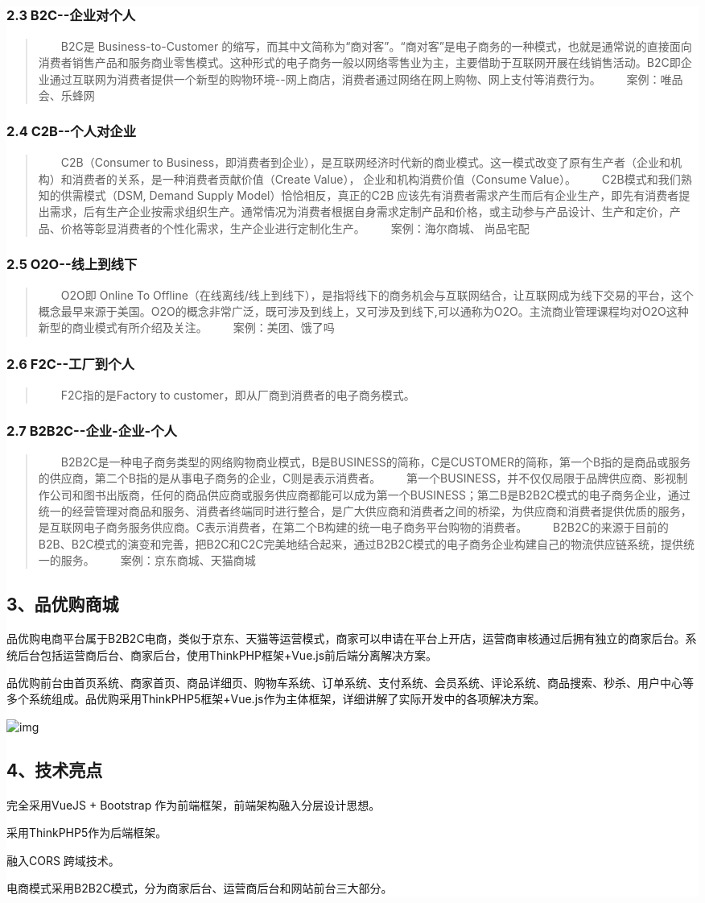 ### 2.3 B2C--企业对个人

>   B2C是 Business-to-Customer 的缩写，而其中文简称为“商对客”。“商对客”是电子商务的一种模式，也就是通常说的直接面向消费者销售产品和服务商业零售模式。这种形式的电子商务一般以网络零售业为主，主要借助于互联网开展在线销售活动。B2C即企业通过互联网为消费者提供一个新型的购物环境--网上商店，消费者通过网络在网上购物、网上支付等消费行为。
>   案例：唯品会、乐蜂网

### 2.4 C2B--个人对企业

>   C2B（Consumer to Business，即消费者到企业），是互联网经济时代新的商业模式。这一模式改变了原有生产者（企业和机构）和消费者的关系，是一种消费者贡献价值（Create Value）， 企业和机构消费价值（Consume Value）。
>   C2B模式和我们熟知的供需模式（DSM, Demand Supply Model）恰恰相反，真正的C2B 应该先有消费者需求产生而后有企业生产，即先有消费者提出需求，后有生产企业按需求组织生产。通常情况为消费者根据自身需求定制产品和价格，或主动参与产品设计、生产和定价，产品、价格等彰显消费者的个性化需求，生产企业进行定制化生产。
>   案例：海尔商城、 尚品宅配

### 2.5 O2O--线上到线下

>   O2O即 Online To Offline（在线离线/线上到线下），是指将线下的商务机会与互联网结合，让互联网成为线下交易的平台，这个概念最早来源于美国。O2O的概念非常广泛，既可涉及到线上，又可涉及到线下,可以通称为O2O。主流商业管理课程均对O2O这种新型的商业模式有所介绍及关注。
>   案例：美团、饿了吗

### 2.6 F2C--工厂到个人

>   F2C指的是Factory to customer，即从厂商到消费者的电子商务模式。

### 2.7 B2B2C--企业-企业-个人

>   B2B2C是一种电子商务类型的网络购物商业模式，B是BUSINESS的简称，C是CUSTOMER的简称，第一个B指的是商品或服务的供应商，第二个B指的是从事电子商务的企业，C则是表示消费者。
>   第一个BUSINESS，并不仅仅局限于品牌供应商、影视制作公司和图书出版商，任何的商品供应商或服务供应商都能可以成为第一个BUSINESS；第二B是B2B2C模式的电子商务企业，通过统一的经营管理对商品和服务、消费者终端同时进行整合，是广大供应商和消费者之间的桥梁，为供应商和消费者提供优质的服务，是互联网电子商务服务供应商。C表示消费者，在第二个B构建的统一电子商务平台购物的消费者。
>   B2B2C的来源于目前的B2B、B2C模式的演变和完善，把B2C和C2C完美地结合起来，通过B2B2C模式的电子商务企业构建自己的物流供应链系统，提供统一的服务。
>   案例：京东商城、天猫商城

## 3、品优购商城

品优购电商平台属于B2B2C电商，类似于京东、天猫等运营模式，商家可以申请在平台上开店，运营商审核通过后拥有独立的商家后台。系统后台包括运营商后台、商家后台，使用ThinkPHP框架+Vue.js前后端分离解决方案。 

品优购前台由首页系统、商家首页、商品详细页、购物车系统、订单系统、支付系统、会员系统、评论系统、商品搜索、秒杀、用户中心等多个系统组成。品优购采用ThinkPHP5框架+Vue.js作为主体框架，详细讲解了实际开发中的各项解决方案。 

![img](file:///C:\Users\asus\AppData\Local\Temp\ksohtml\wps912C.tmp.jpg) 

 

## 4、技术亮点

 完全采用VueJS + Bootstrap 作为前端框架，前端架构融入分层设计思想。

采用ThinkPHP5作为后端框架。

融入CORS 跨域技术。

电商模式采用B2B2C模式，分为商家后台、运营商后台和网站前台三大部分。
